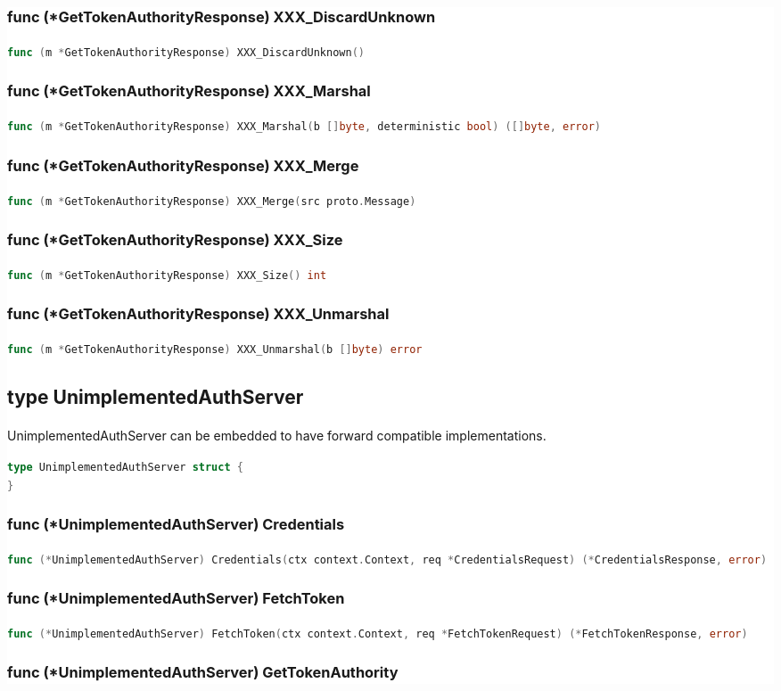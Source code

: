 ### func \(\*GetTokenAuthorityResponse\) XXX\_DiscardUnknown

```go
func (m *GetTokenAuthorityResponse) XXX_DiscardUnknown()
```

### func \(\*GetTokenAuthorityResponse\) XXX\_Marshal

```go
func (m *GetTokenAuthorityResponse) XXX_Marshal(b []byte, deterministic bool) ([]byte, error)
```

### func \(\*GetTokenAuthorityResponse\) XXX\_Merge

```go
func (m *GetTokenAuthorityResponse) XXX_Merge(src proto.Message)
```

### func \(\*GetTokenAuthorityResponse\) XXX\_Size

```go
func (m *GetTokenAuthorityResponse) XXX_Size() int
```

### func \(\*GetTokenAuthorityResponse\) XXX\_Unmarshal

```go
func (m *GetTokenAuthorityResponse) XXX_Unmarshal(b []byte) error
```

## type UnimplementedAuthServer

UnimplementedAuthServer can be embedded to have forward compatible implementations.

```go
type UnimplementedAuthServer struct {
}
```

### func \(\*UnimplementedAuthServer\) Credentials

```go
func (*UnimplementedAuthServer) Credentials(ctx context.Context, req *CredentialsRequest) (*CredentialsResponse, error)
```

### func \(\*UnimplementedAuthServer\) FetchToken

```go
func (*UnimplementedAuthServer) FetchToken(ctx context.Context, req *FetchTokenRequest) (*FetchTokenResponse, error)
```

### func \(\*UnimplementedAuthServer\) GetTokenAuthority

